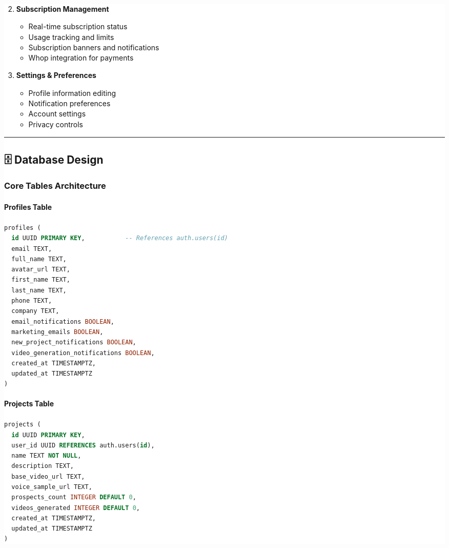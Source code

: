 2. **Subscription Management**
   - Real-time subscription status
   - Usage tracking and limits
   - Subscription banners and notifications
   - Whop integration for payments

3. **Settings & Preferences**
   - Profile information editing
   - Notification preferences
   - Account settings
   - Privacy controls

---

## 🗄️ Database Design

### **Core Tables Architecture**

#### **Profiles Table**
```sql
profiles (
  id UUID PRIMARY KEY,           -- References auth.users(id)
  email TEXT,
  full_name TEXT,
  avatar_url TEXT,
  first_name TEXT,
  last_name TEXT,
  phone TEXT,
  company TEXT,
  email_notifications BOOLEAN,
  marketing_emails BOOLEAN,
  new_project_notifications BOOLEAN,
  video_generation_notifications BOOLEAN,
  created_at TIMESTAMPTZ,
  updated_at TIMESTAMPTZ
)
```

#### **Projects Table**
```sql
projects (
  id UUID PRIMARY KEY,
  user_id UUID REFERENCES auth.users(id),
  name TEXT NOT NULL,
  description TEXT,
  base_video_url TEXT,
  voice_sample_url TEXT,
  prospects_count INTEGER DEFAULT 0,
  videos_generated INTEGER DEFAULT 0,
  created_at TIMESTAMPTZ,
  updated_at TIMESTAMPTZ
)
```
